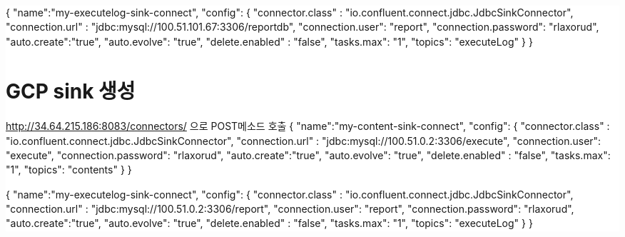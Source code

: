
{
    "name":"my-executelog-sink-connect",
    "config": {
        "connector.class" : "io.confluent.connect.jdbc.JdbcSinkConnector",
        "connection.url" : "jdbc:mysql://100.51.101.67:3306/reportdb",
        "connection.user": "report",
        "connection.password": "rlaxorud",
        "auto.create":"true",
        "auto.evolve": "true",
        "delete.enabled" : "false",
        "tasks.max": "1",
        "topics": "executeLog"
    }
}


# GCP sink 생성
http://34.64.215.186:8083/connectors/ 으로 POST메소드 호출
{
    "name":"my-content-sink-connect",
    "config": {
        "connector.class" : "io.confluent.connect.jdbc.JdbcSinkConnector",
        "connection.url" : "jdbc:mysql://100.51.0.2:3306/execute",
        "connection.user": "execute",
        "connection.password": "rlaxorud",
        "auto.create":"true",
        "auto.evolve": "true",
        "delete.enabled" : "false",
        "tasks.max": "1",
        "topics": "contents"
    }
}


{
    "name":"my-executelog-sink-connect",
    "config": {
        "connector.class" : "io.confluent.connect.jdbc.JdbcSinkConnector",
        "connection.url" : "jdbc:mysql://100.51.0.2:3306/report",
        "connection.user": "report",
        "connection.password": "rlaxorud",
        "auto.create":"true",
        "auto.evolve": "true",
        "delete.enabled" : "false",
        "tasks.max": "1",
        "topics": "executeLog"
    }
}

